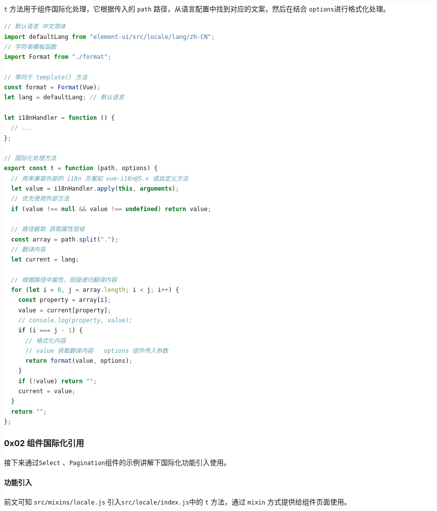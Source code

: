 `t` 方法用于组件国际化处理，它根据传入的 `path` 路径，从语言配置中找到对应的文案，然后在结合 `options`进行格式化处理。

```js
// 默认语言 中文简体
import defaultLang from "element-ui/src/locale/lang/zh-CN";
// 字符串模板函数
import Format from "./format";

// 等同于 template() 方法
const format = Format(Vue);
let lang = defaultLang; // 默认语言

let i18nHandler = function () {
  // ...
};

// 国际化处理方法
export const t = function (path, options) {
  // 用来兼容外部的 i18n 方案如 vue-i18n@5.x 或自定义方法
  let value = i18nHandler.apply(this, arguments);
  // 优先使用外部方法
  if (value !== null && value !== undefined) return value;

  // 路径截取 获取属性层级
  const array = path.split(".");
  // 翻译内容
  let current = lang;

  // 根据路径中属性，层级递归翻译内容
  for (let i = 0, j = array.length; i < j; i++) {
    const property = array[i];
    value = current[property];
    // console.log(property, value);
    if (i === j - 1) {
      // 格式化内容
      // value 获取翻译内容   options 组件传入参数
      return format(value, options);
    }
    if (!value) return "";
    current = value;
  }
  return "";
};
```

### 0x02 组件国际化引用

接下来通过`Select` 、`Pagination`组件的示例讲解下国际化功能引入使用。

#### 功能引入

前文可知 `src/mixins/locale.js` 引入`src/locale/index.js`中的 `t` 方法，通过 `mixin` 方式提供给组件页面使用。

